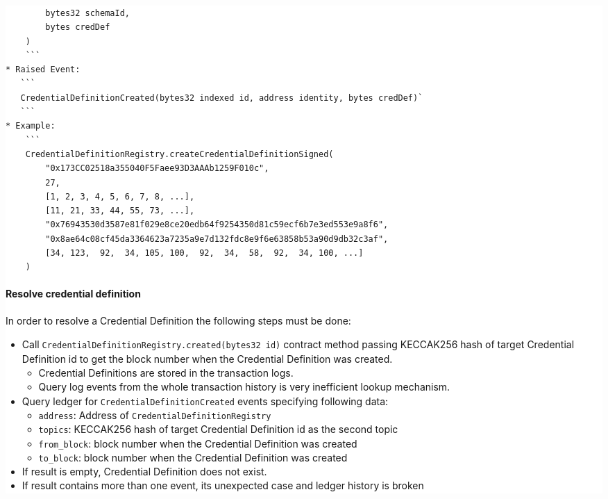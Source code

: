             bytes32 schemaId,
            bytes credDef
        )
        ```
    * Raised Event:
       ```
       CredentialDefinitionCreated(bytes32 indexed id, address identity, bytes credDef)`
       ```
    * Example:
        ```
        CredentialDefinitionRegistry.createCredentialDefinitionSigned(
            "0x173CC02518a355040F5Faee93D3AAAb1259F010c",
            27,
            [1, 2, 3, 4, 5, 6, 7, 8, ...],
            [11, 21, 33, 44, 55, 73, ...],
            "0x76943530d3587e81f029e8ce20edb64f9254350d81c59ecf6b7e3ed553e9a8f6",
            "0x8ae64c08cf45da3364623a7235a9e7d132fdc8e9f6e63858b53a90d9db32c3af",
            [34, 123,  92,  34, 105, 100,  92,  34,  58,  92,  34, 100, ...]
        )

#### Resolve credential definition

In order to resolve a Credential Definition the following steps must be done:

* Call `CredentialDefinitionRegistry.created(bytes32 id)` contract method passing KECCAK256 hash of target Credential Definition id to get the block number when the Credential Definition was created.
    * Credential Definitions are stored in the transaction logs.
    * Query log events from the whole transaction history is very inefficient lookup mechanism.
* Query ledger for `CredentialDefinitionCreated` events specifying following data:
    * `address`: Address of `CredentialDefinitionRegistry`
    * `topics`: KECCAK256 hash of target Credential Definition id as the second topic
    * `from_block`: block number when the Credential Definition was created
    * `to_block`: block number when the Credential Definition was created
* If result is empty, Credential Definition does not exist.
* If result contains more than one event, its unexpected case and ledger history is broken


